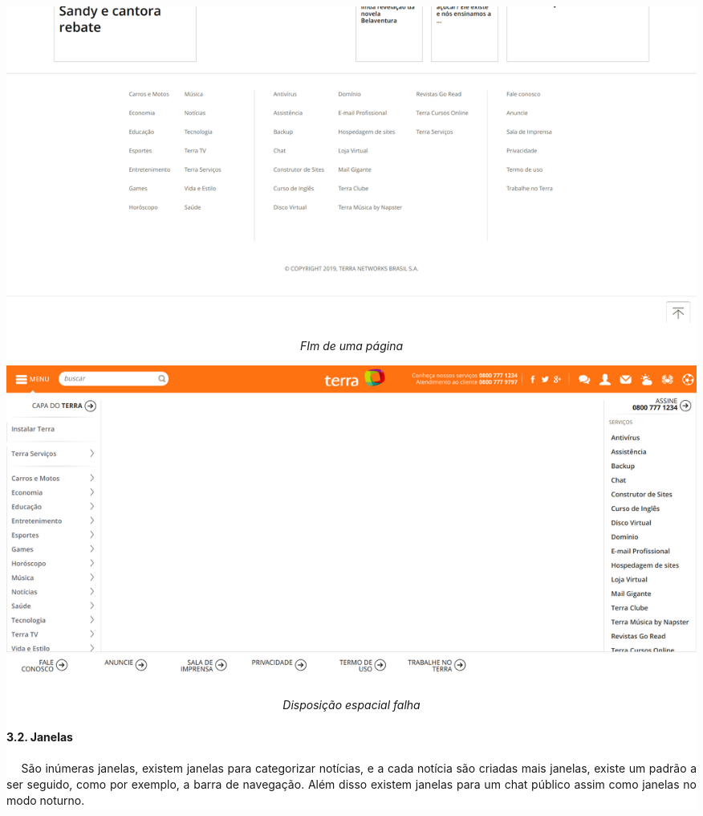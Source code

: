 
![home](../img/fim_home.png)   
<p align= "center"><i>FIm de uma página</i></p>

![home](../img/disp_falha.png)
<p align= "center"><i>Disposição espacial falha</i></p>

#### **3.2. Janelas**
<p align= "justify"> &emsp;
São inúmeras janelas, existem janelas para categorizar notícias, e a cada notícia são criadas mais janelas, existe um padrão a ser seguido, como por exemplo, a barra de navegação. Além disso existem janelas para um chat público assim como janelas no modo noturno.</p>
